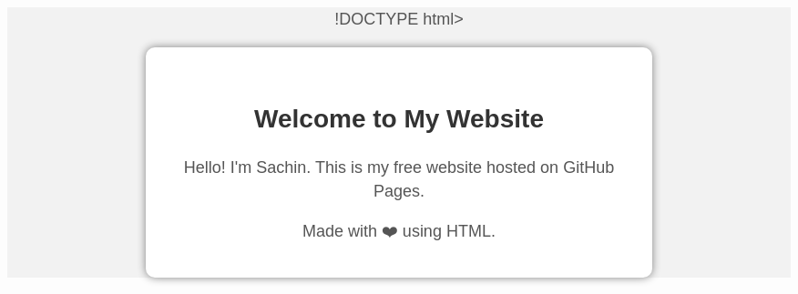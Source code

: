 !DOCTYPE html>
<html>
<head>
  <title>My Free Website</title>
  <style>
    body { font-family: Arial; background: #f2f2f2; text-align: center; padding: 50px; }
    h1 { color: #333; }
    p { color: #555; font-size: 18px; }
    .box { background: white; padding: 20px; border-radius: 10px; box-shadow: 0 0 10px gray; width: 60%; margin: auto; }
  </style>
</head>
<body>
  <div class="box">
    <h1>Welcome to My Website</h1>
    <p>Hello! I'm Sachin. This is my free website hosted on GitHub Pages.</p>
    <p>Made with ❤️ using HTML.</p>
  </div>
</body>
</html>
